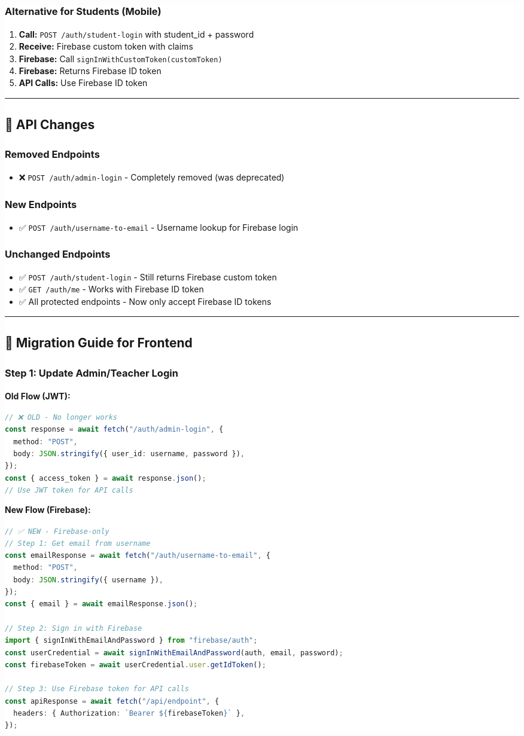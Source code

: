 ### **Alternative for Students (Mobile)**

1. **Call:** `POST /auth/student-login` with student_id + password
2. **Receive:** Firebase custom token with claims
3. **Firebase:** Call `signInWithCustomToken(customToken)`
4. **Firebase:** Returns Firebase ID token
5. **API Calls:** Use Firebase ID token

---

## 📝 API Changes

### Removed Endpoints

- ❌ `POST /auth/admin-login` - Completely removed (was deprecated)

### New Endpoints

- ✅ `POST /auth/username-to-email` - Username lookup for Firebase login

### Unchanged Endpoints

- ✅ `POST /auth/student-login` - Still returns Firebase custom token
- ✅ `GET /auth/me` - Works with Firebase ID token
- ✅ All protected endpoints - Now only accept Firebase ID tokens

---

## 🔄 Migration Guide for Frontend

### **Step 1: Update Admin/Teacher Login**

**Old Flow (JWT):**

```typescript
// ❌ OLD - No longer works
const response = await fetch("/auth/admin-login", {
  method: "POST",
  body: JSON.stringify({ user_id: username, password }),
});
const { access_token } = await response.json();
// Use JWT token for API calls
```

**New Flow (Firebase):**

```typescript
// ✅ NEW - Firebase-only
// Step 1: Get email from username
const emailResponse = await fetch("/auth/username-to-email", {
  method: "POST",
  body: JSON.stringify({ username }),
});
const { email } = await emailResponse.json();

// Step 2: Sign in with Firebase
import { signInWithEmailAndPassword } from "firebase/auth";
const userCredential = await signInWithEmailAndPassword(auth, email, password);
const firebaseToken = await userCredential.user.getIdToken();

// Step 3: Use Firebase token for API calls
const apiResponse = await fetch("/api/endpoint", {
  headers: { Authorization: `Bearer ${firebaseToken}` },
});
```
